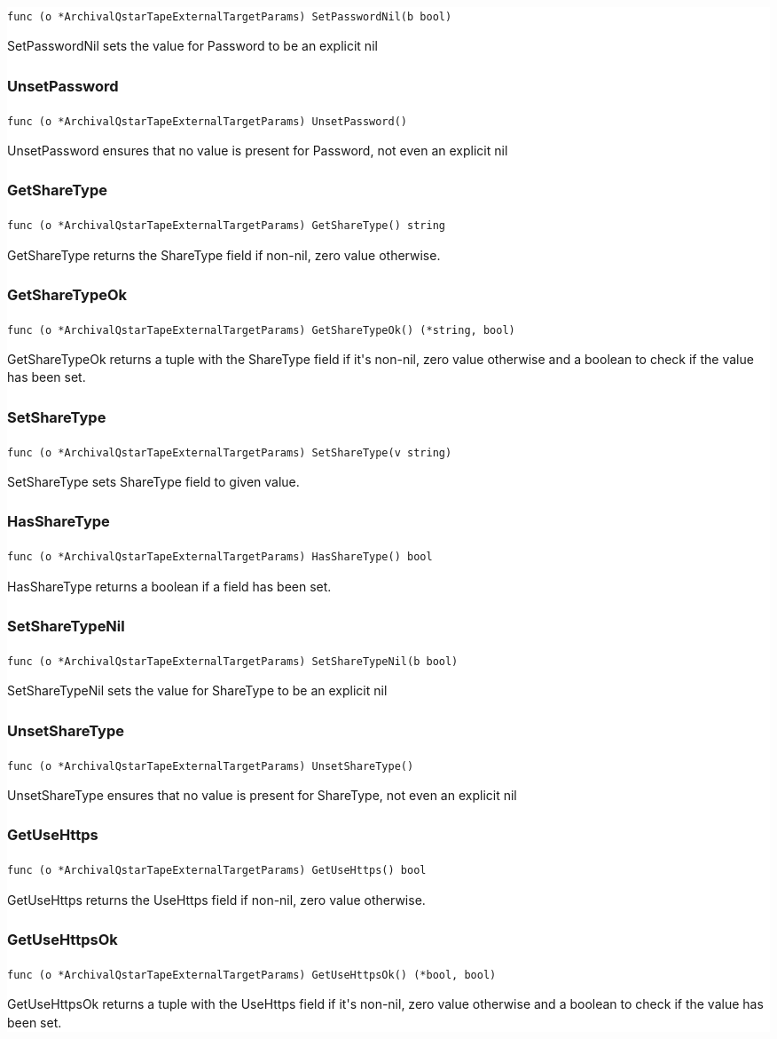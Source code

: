 `func (o *ArchivalQstarTapeExternalTargetParams) SetPasswordNil(b bool)`

 SetPasswordNil sets the value for Password to be an explicit nil

### UnsetPassword
`func (o *ArchivalQstarTapeExternalTargetParams) UnsetPassword()`

UnsetPassword ensures that no value is present for Password, not even an explicit nil
### GetShareType

`func (o *ArchivalQstarTapeExternalTargetParams) GetShareType() string`

GetShareType returns the ShareType field if non-nil, zero value otherwise.

### GetShareTypeOk

`func (o *ArchivalQstarTapeExternalTargetParams) GetShareTypeOk() (*string, bool)`

GetShareTypeOk returns a tuple with the ShareType field if it's non-nil, zero value otherwise
and a boolean to check if the value has been set.

### SetShareType

`func (o *ArchivalQstarTapeExternalTargetParams) SetShareType(v string)`

SetShareType sets ShareType field to given value.

### HasShareType

`func (o *ArchivalQstarTapeExternalTargetParams) HasShareType() bool`

HasShareType returns a boolean if a field has been set.

### SetShareTypeNil

`func (o *ArchivalQstarTapeExternalTargetParams) SetShareTypeNil(b bool)`

 SetShareTypeNil sets the value for ShareType to be an explicit nil

### UnsetShareType
`func (o *ArchivalQstarTapeExternalTargetParams) UnsetShareType()`

UnsetShareType ensures that no value is present for ShareType, not even an explicit nil
### GetUseHttps

`func (o *ArchivalQstarTapeExternalTargetParams) GetUseHttps() bool`

GetUseHttps returns the UseHttps field if non-nil, zero value otherwise.

### GetUseHttpsOk

`func (o *ArchivalQstarTapeExternalTargetParams) GetUseHttpsOk() (*bool, bool)`

GetUseHttpsOk returns a tuple with the UseHttps field if it's non-nil, zero value otherwise
and a boolean to check if the value has been set.
